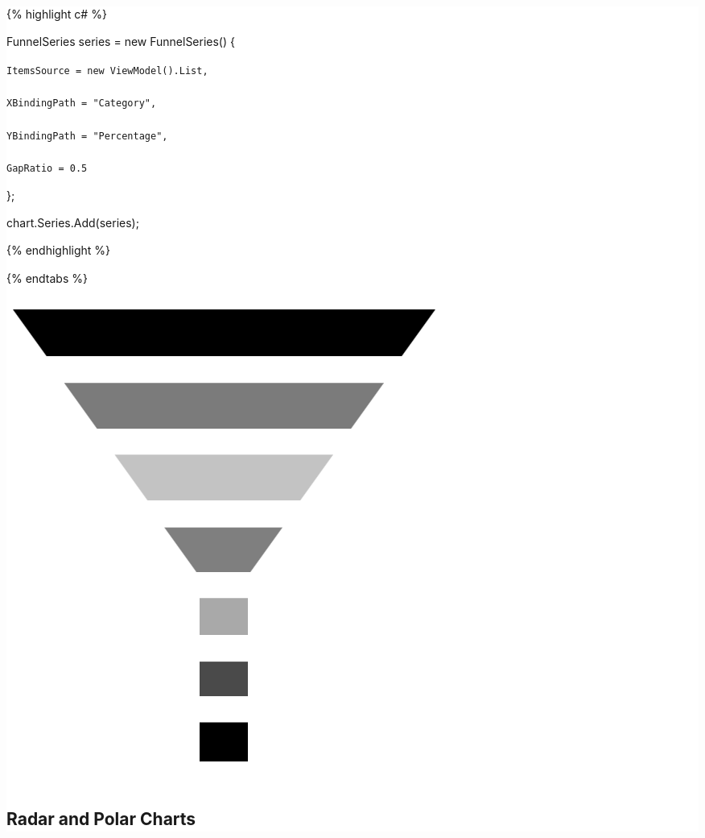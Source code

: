 {% highlight c# %}

FunnelSeries series = new FunnelSeries()
{

    ItemsSource = new ViewModel().List,

    XBindingPath = "Category",

    YBindingPath = "Percentage",

    GapRatio = 0.5

};

chart.Series.Add(series);

{% endhighlight %}

{% endtabs %}

![Gap ratio between segments in WPF Chart](Series_images/funnelexplode_2.png)

## Radar and Polar Charts
